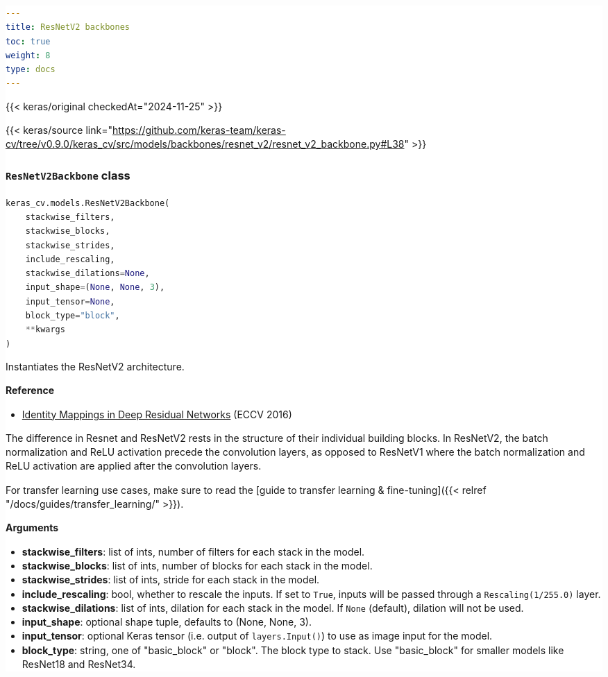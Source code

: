 ```yaml
---
title: ResNetV2 backbones
toc: true
weight: 8
type: docs
---
```


{{< keras/original checkedAt="2024-11-25" >}}

{{< keras/source link="https://github.com/keras-team/keras-cv/tree/v0.9.0/keras_cv/src/models/backbones/resnet_v2/resnet_v2_backbone.py#L38" >}}

### `ResNetV2Backbone` class

```python
keras_cv.models.ResNetV2Backbone(
    stackwise_filters,
    stackwise_blocks,
    stackwise_strides,
    include_rescaling,
    stackwise_dilations=None,
    input_shape=(None, None, 3),
    input_tensor=None,
    block_type="block",
    **kwargs
)
```

Instantiates the ResNetV2 architecture.

**Reference**

- [Identity Mappings in Deep Residual Networks](https://arxiv.org/abs/1603.05027) (ECCV 2016)

The difference in Resnet and ResNetV2 rests in the structure of their
individual building blocks. In ResNetV2, the batch normalization and
ReLU activation precede the convolution layers, as opposed to ResNetV1 where
the batch normalization and ReLU activation are applied after the
convolution layers.

For transfer learning use cases, make sure to read the
[guide to transfer learning & fine-tuning]({{< relref "/docs/guides/transfer_learning/" >}}).

**Arguments**

- **stackwise_filters**: list of ints, number of filters for each stack in
  the model.
- **stackwise_blocks**: list of ints, number of blocks for each stack in the
  model.
- **stackwise_strides**: list of ints, stride for each stack in the model.
- **include_rescaling**: bool, whether to rescale the inputs. If set
  to `True`, inputs will be passed through a `Rescaling(1/255.0)`
  layer.
- **stackwise_dilations**: list of ints, dilation for each stack in the
  model. If `None` (default), dilation will not be used.
- **input_shape**: optional shape tuple, defaults to (None, None, 3).
- **input_tensor**: optional Keras tensor (i.e. output of `layers.Input()`)
  to use as image input for the model.
- **block_type**: string, one of "basic_block" or "block". The block type to
  stack. Use "basic_block" for smaller models like ResNet18 and
  ResNet34.
